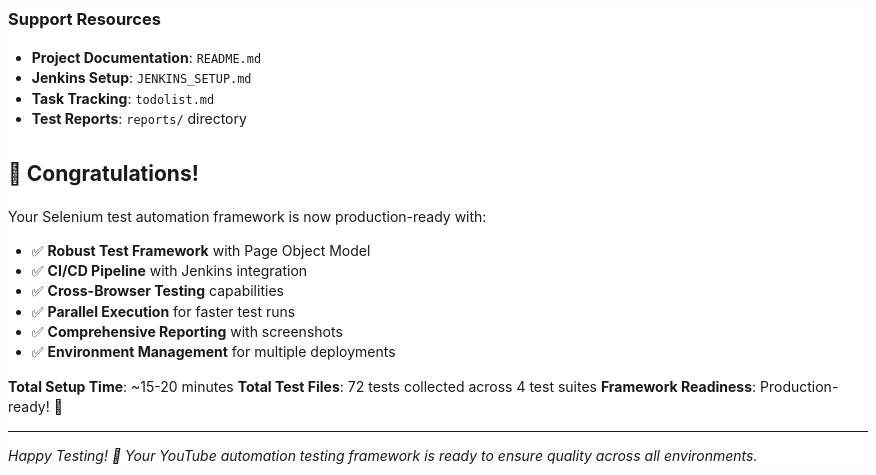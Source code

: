 ### Support Resources
- **Project Documentation**: `README.md`
- **Jenkins Setup**: `JENKINS_SETUP.md`
- **Task Tracking**: `todolist.md`
- **Test Reports**: `reports/` directory

## 🎉 Congratulations!

Your Selenium test automation framework is now production-ready with:
- ✅ **Robust Test Framework** with Page Object Model
- ✅ **CI/CD Pipeline** with Jenkins integration
- ✅ **Cross-Browser Testing** capabilities
- ✅ **Parallel Execution** for faster test runs
- ✅ **Comprehensive Reporting** with screenshots
- ✅ **Environment Management** for multiple deployments

**Total Setup Time**: ~15-20 minutes
**Total Test Files**: 72 tests collected across 4 test suites
**Framework Readiness**: Production-ready! 🚀

---

*Happy Testing! 🧪 Your YouTube automation testing framework is ready to ensure quality across all environments.*